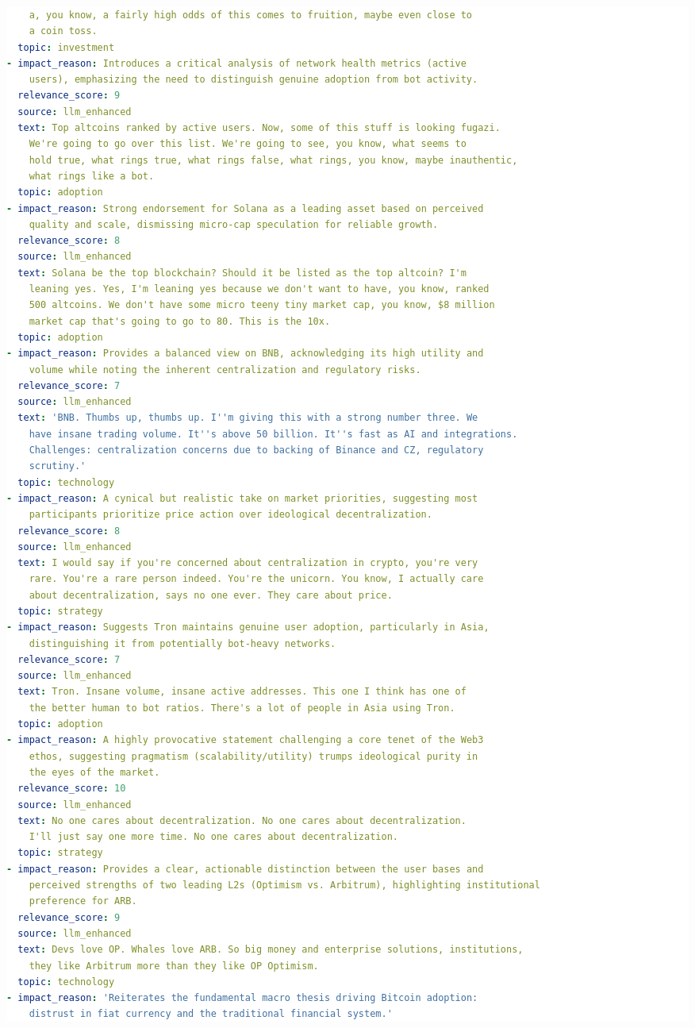 ```yaml
    a, you know, a fairly high odds of this comes to fruition, maybe even close to
    a coin toss.
  topic: investment
- impact_reason: Introduces a critical analysis of network health metrics (active
    users), emphasizing the need to distinguish genuine adoption from bot activity.
  relevance_score: 9
  source: llm_enhanced
  text: Top altcoins ranked by active users. Now, some of this stuff is looking fugazi.
    We're going to go over this list. We're going to see, you know, what seems to
    hold true, what rings true, what rings false, what rings, you know, maybe inauthentic,
    what rings like a bot.
  topic: adoption
- impact_reason: Strong endorsement for Solana as a leading asset based on perceived
    quality and scale, dismissing micro-cap speculation for reliable growth.
  relevance_score: 8
  source: llm_enhanced
  text: Solana be the top blockchain? Should it be listed as the top altcoin? I'm
    leaning yes. Yes, I'm leaning yes because we don't want to have, you know, ranked
    500 altcoins. We don't have some micro teeny tiny market cap, you know, $8 million
    market cap that's going to go to 80. This is the 10x.
  topic: adoption
- impact_reason: Provides a balanced view on BNB, acknowledging its high utility and
    volume while noting the inherent centralization and regulatory risks.
  relevance_score: 7
  source: llm_enhanced
  text: 'BNB. Thumbs up, thumbs up. I''m giving this with a strong number three. We
    have insane trading volume. It''s above 50 billion. It''s fast as AI and integrations.
    Challenges: centralization concerns due to backing of Binance and CZ, regulatory
    scrutiny.'
  topic: technology
- impact_reason: A cynical but realistic take on market priorities, suggesting most
    participants prioritize price action over ideological decentralization.
  relevance_score: 8
  source: llm_enhanced
  text: I would say if you're concerned about centralization in crypto, you're very
    rare. You're a rare person indeed. You're the unicorn. You know, I actually care
    about decentralization, says no one ever. They care about price.
  topic: strategy
- impact_reason: Suggests Tron maintains genuine user adoption, particularly in Asia,
    distinguishing it from potentially bot-heavy networks.
  relevance_score: 7
  source: llm_enhanced
  text: Tron. Insane volume, insane active addresses. This one I think has one of
    the better human to bot ratios. There's a lot of people in Asia using Tron.
  topic: adoption
- impact_reason: A highly provocative statement challenging a core tenet of the Web3
    ethos, suggesting pragmatism (scalability/utility) trumps ideological purity in
    the eyes of the market.
  relevance_score: 10
  source: llm_enhanced
  text: No one cares about decentralization. No one cares about decentralization.
    I'll just say one more time. No one cares about decentralization.
  topic: strategy
- impact_reason: Provides a clear, actionable distinction between the user bases and
    perceived strengths of two leading L2s (Optimism vs. Arbitrum), highlighting institutional
    preference for ARB.
  relevance_score: 9
  source: llm_enhanced
  text: Devs love OP. Whales love ARB. So big money and enterprise solutions, institutions,
    they like Arbitrum more than they like OP Optimism.
  topic: technology
- impact_reason: 'Reiterates the fundamental macro thesis driving Bitcoin adoption:
    distrust in fiat currency and the traditional financial system.'
```